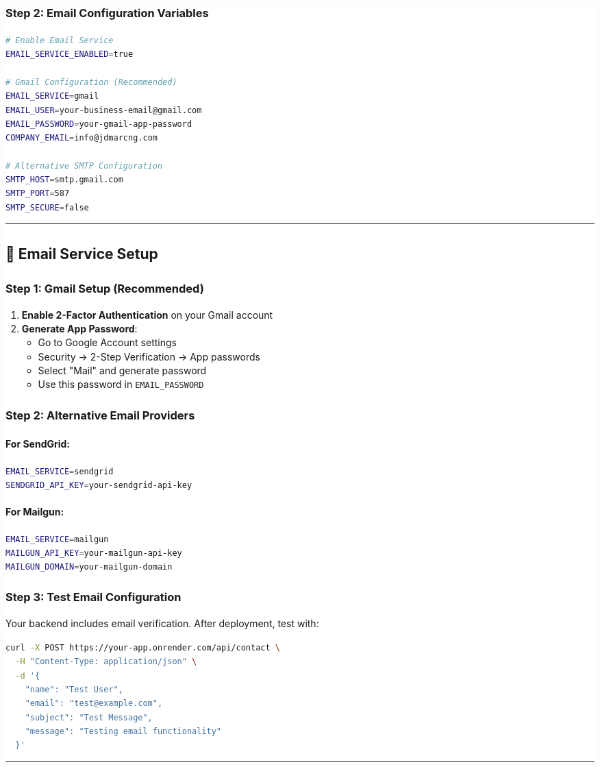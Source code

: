 ### Step 2: Email Configuration Variables
```bash
# Enable Email Service
EMAIL_SERVICE_ENABLED=true

# Gmail Configuration (Recommended)
EMAIL_SERVICE=gmail
EMAIL_USER=your-business-email@gmail.com
EMAIL_PASSWORD=your-gmail-app-password
COMPANY_EMAIL=info@jdmarcng.com

# Alternative SMTP Configuration
SMTP_HOST=smtp.gmail.com
SMTP_PORT=587
SMTP_SECURE=false
```

---

## 📧 Email Service Setup

### Step 1: Gmail Setup (Recommended)
1. **Enable 2-Factor Authentication** on your Gmail account
2. **Generate App Password**:
   - Go to Google Account settings
   - Security → 2-Step Verification → App passwords
   - Select "Mail" and generate password
   - Use this password in `EMAIL_PASSWORD`

### Step 2: Alternative Email Providers

#### For SendGrid:
```bash
EMAIL_SERVICE=sendgrid
SENDGRID_API_KEY=your-sendgrid-api-key
```

#### For Mailgun:
```bash
EMAIL_SERVICE=mailgun
MAILGUN_API_KEY=your-mailgun-api-key
MAILGUN_DOMAIN=your-mailgun-domain
```

### Step 3: Test Email Configuration
Your backend includes email verification. After deployment, test with:
```bash
curl -X POST https://your-app.onrender.com/api/contact \
  -H "Content-Type: application/json" \
  -d '{
    "name": "Test User",
    "email": "test@example.com",
    "subject": "Test Message",
    "message": "Testing email functionality"
  }'
```

---